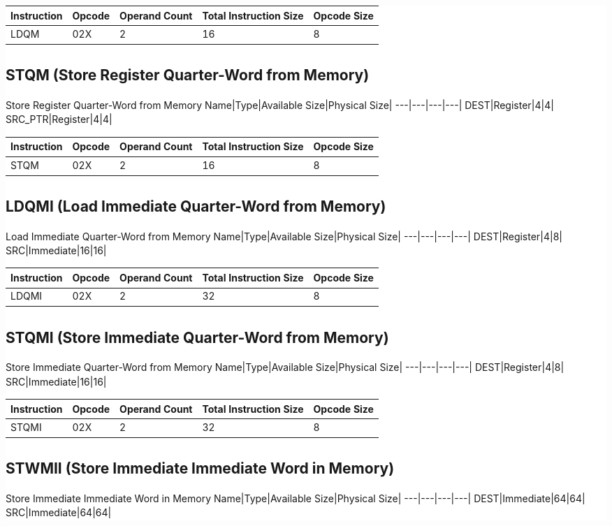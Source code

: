 
Instruction|Opcode|Operand Count|Total Instruction Size|Opcode Size|
---|---|---|---|---|
LDQM|02X|2|16|8|



## STQM (Store Register Quarter-Word from Memory)
Store Register Quarter-Word from Memory
Name|Type|Available Size|Physical Size|
---|---|---|---|
DEST|Register|4|4|
SRC_PTR|Register|4|4|


Instruction|Opcode|Operand Count|Total Instruction Size|Opcode Size|
---|---|---|---|---|
STQM|02X|2|16|8|



## LDQMI (Load Immediate Quarter-Word from Memory)
Load Immediate Quarter-Word from Memory
Name|Type|Available Size|Physical Size|
---|---|---|---|
DEST|Register|4|8|
SRC|Immediate|16|16|


Instruction|Opcode|Operand Count|Total Instruction Size|Opcode Size|
---|---|---|---|---|
LDQMI|02X|2|32|8|



## STQMI (Store Immediate Quarter-Word from Memory)
Store Immediate Quarter-Word from Memory
Name|Type|Available Size|Physical Size|
---|---|---|---|
DEST|Register|4|8|
SRC|Immediate|16|16|


Instruction|Opcode|Operand Count|Total Instruction Size|Opcode Size|
---|---|---|---|---|
STQMI|02X|2|32|8|



## STWMII (Store Immediate Immediate Word in Memory)
Store Immediate Immediate Word in Memory
Name|Type|Available Size|Physical Size|
---|---|---|---|
DEST|Immediate|64|64|
SRC|Immediate|64|64|
